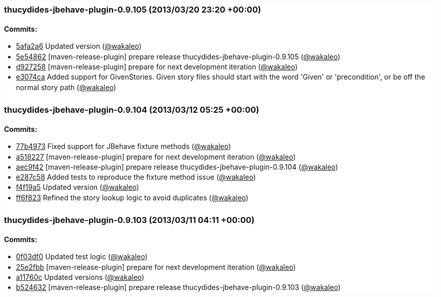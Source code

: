 ### thucydides-jbehave-plugin-0.9.105 (2013/03/20 23:20 +00:00)
 
 
**Commits:**
 
- [5afa2a6](https://github.com/serenity-bdd/serenity-jbehave/commit/5afa2a612356e733249068d63a88f450bd6f8930) Updated version ([@wakaleo](https://github.com/wakaleo))
- [5e54862](https://github.com/serenity-bdd/serenity-jbehave/commit/5e5486220a9b913f9a5dbb479a090d72846eed06) [maven-release-plugin] prepare release thucydides-jbehave-plugin-0.9.105 ([@wakaleo](https://github.com/wakaleo))
- [d927258](https://github.com/serenity-bdd/serenity-jbehave/commit/d927258d2763548a93498e9702488829b3f8c0cf) [maven-release-plugin] prepare for next development iteration ([@wakaleo](https://github.com/wakaleo))
- [e3074ca](https://github.com/serenity-bdd/serenity-jbehave/commit/e3074caa7a53aa520fc7e93f69c537e85b0e8653) Added support for GivenStories. Given story files should start with the word 'Given' or 'precondition', or be off the normal story path ([@wakaleo](https://github.com/wakaleo))
 
### thucydides-jbehave-plugin-0.9.104 (2013/03/12 05:25 +00:00)
 
 
**Commits:**
 
- [77b4973](https://github.com/serenity-bdd/serenity-jbehave/commit/77b497330d6c1c9c6f2a7595bb9ccca31ae93e62) Fixed support for JBehave fixture methods ([@wakaleo](https://github.com/wakaleo))
- [a518227](https://github.com/serenity-bdd/serenity-jbehave/commit/a5182270b3dcb31db9a1f8bdc0e9282d156e4c64) [maven-release-plugin] prepare for next development iteration ([@wakaleo](https://github.com/wakaleo))
- [aec9f42](https://github.com/serenity-bdd/serenity-jbehave/commit/aec9f42d10ca157f9ddab77966f2b5c7d9ec4f22) [maven-release-plugin] prepare release thucydides-jbehave-plugin-0.9.104 ([@wakaleo](https://github.com/wakaleo))
- [e287c58](https://github.com/serenity-bdd/serenity-jbehave/commit/e287c58f51d212630744827821295831000c0853) Added tests to reproduce the fixture method issue ([@wakaleo](https://github.com/wakaleo))
- [f4f19a5](https://github.com/serenity-bdd/serenity-jbehave/commit/f4f19a5dfc131d4696c4e16c06e3bd23ca9f81b1) Updated version ([@wakaleo](https://github.com/wakaleo))
- [ff6f823](https://github.com/serenity-bdd/serenity-jbehave/commit/ff6f8235496b9183949547bf84e9bb98fa7498e1) Refined the story lookup logic to avoid duplicates ([@wakaleo](https://github.com/wakaleo))
 
### thucydides-jbehave-plugin-0.9.103 (2013/03/11 04:11 +00:00)
 
 
**Commits:**
 
- [0f03df0](https://github.com/serenity-bdd/serenity-jbehave/commit/0f03df07f61efb70653322a887ba5750c4e04893) Updated test logic ([@wakaleo](https://github.com/wakaleo))
- [25e2fbb](https://github.com/serenity-bdd/serenity-jbehave/commit/25e2fbb21deb6014a549711139d3d1b0ebfcbdab) [maven-release-plugin] prepare for next development iteration ([@wakaleo](https://github.com/wakaleo))
- [a11760c](https://github.com/serenity-bdd/serenity-jbehave/commit/a11760cb753e2216040b4d452ec310df2c445e1c) Updated versions ([@wakaleo](https://github.com/wakaleo))
- [b524632](https://github.com/serenity-bdd/serenity-jbehave/commit/b52463248d593f667609a3d2976e9b855f012129) [maven-release-plugin] prepare release thucydides-jbehave-plugin-0.9.103 ([@wakaleo](https://github.com/wakaleo))
 